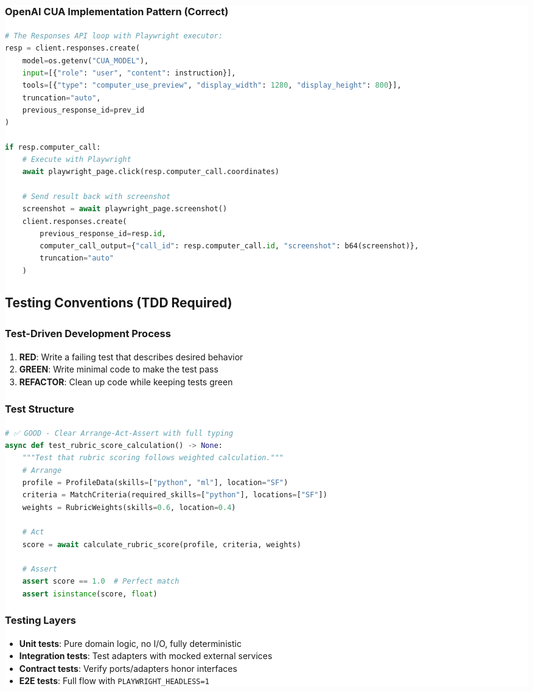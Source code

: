 ### OpenAI CUA Implementation Pattern (Correct)
```python
# The Responses API loop with Playwright executor:
resp = client.responses.create(
    model=os.getenv("CUA_MODEL"),
    input=[{"role": "user", "content": instruction}],
    tools=[{"type": "computer_use_preview", "display_width": 1280, "display_height": 800}],
    truncation="auto",
    previous_response_id=prev_id
)

if resp.computer_call:
    # Execute with Playwright
    await playwright_page.click(resp.computer_call.coordinates)
    
    # Send result back with screenshot
    screenshot = await playwright_page.screenshot()
    client.responses.create(
        previous_response_id=resp.id,
        computer_call_output={"call_id": resp.computer_call.id, "screenshot": b64(screenshot)},
        truncation="auto"
    )
```

## Testing Conventions (TDD Required)

### Test-Driven Development Process
1. **RED**: Write a failing test that describes desired behavior
2. **GREEN**: Write minimal code to make the test pass
3. **REFACTOR**: Clean up code while keeping tests green

### Test Structure
```python
# ✅ GOOD - Clear Arrange-Act-Assert with full typing
async def test_rubric_score_calculation() -> None:
    """Test that rubric scoring follows weighted calculation."""
    # Arrange
    profile = ProfileData(skills=["python", "ml"], location="SF")
    criteria = MatchCriteria(required_skills=["python"], locations=["SF"])
    weights = RubricWeights(skills=0.6, location=0.4)
    
    # Act
    score = await calculate_rubric_score(profile, criteria, weights)
    
    # Assert
    assert score == 1.0  # Perfect match
    assert isinstance(score, float)
```

### Testing Layers
- **Unit tests**: Pure domain logic, no I/O, fully deterministic
- **Integration tests**: Test adapters with mocked external services
- **Contract tests**: Verify ports/adapters honor interfaces
- **E2E tests**: Full flow with `PLAYWRIGHT_HEADLESS=1`
